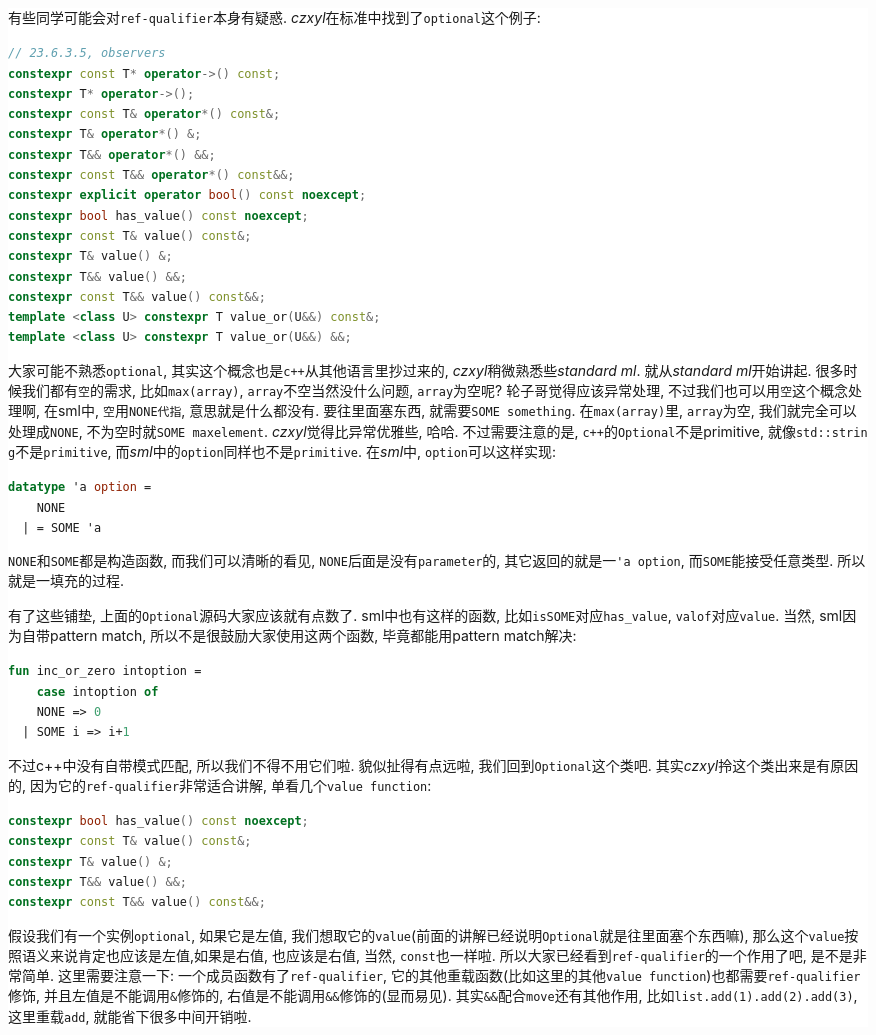 有些同学可能会对`ref-qualifier`本身有疑惑. $czxyl$在标准中找到了`optional`这个例子: 

```c++
// 23.6.3.5, observers
constexpr const T* operator->() const;
constexpr T* operator->();
constexpr const T& operator*() const&;
constexpr T& operator*() &;
constexpr T&& operator*() &&;
constexpr const T&& operator*() const&&;
constexpr explicit operator bool() const noexcept;
constexpr bool has_value() const noexcept;
constexpr const T& value() const&;
constexpr T& value() &;
constexpr T&& value() &&;
constexpr const T&& value() const&&;
template <class U> constexpr T value_or(U&&) const&;
template <class U> constexpr T value_or(U&&) &&;
```

大家可能不熟悉`optional`, 其实这个概念也是`c++`从其他语言里抄过来的, $czxyl$稍微熟悉些$standard \  ml$. 就从$standard \  ml$开始讲起. 很多时候我们都有`空`的需求, 比如`max(array)`, `array`不空当然没什么问题, `array`为空呢? 轮子哥觉得应该异常处理, 不过我们也可以用`空`这个概念处理啊, 在sml中, `空`用`NONE代指`, 意思就是什么都没有. 要往里面塞东西, 就需要`SOME something`. 在`max(array)`里, `array`为空, 我们就完全可以处理成`NONE`, 不为空时就`SOME maxelement`. $czxyl$觉得比异常优雅些, 哈哈. 不过需要注意的是, `c++`的`Optional`不是primitive, 就像`std::string`不是`primitive`, 而$sml$中的`option`同样也不是`primitive`. 在$sml$中, `option`可以这样实现: 

```sml
datatype 'a option = 
    NONE
  | = SOME 'a
```

`NONE`和`SOME`都是构造函数, 而我们可以清晰的看见, `NONE`后面是没有`parameter`的, 其它返回的就是一`'a option`, 而`SOME`能接受任意类型. 所以就是一填充的过程. 

有了这些铺垫, 上面的`Optional`源码大家应该就有点数了. sml中也有这样的函数, 比如`isSOME`对应`has_value`, `valof`对应`value`. 当然, sml因为自带pattern match, 所以不是很鼓励大家使用这两个函数, 毕竟都能用pattern match解决: 

```sml
fun inc_or_zero intoption =
    case intoption of
    NONE => 0
  | SOME i => i+1
```

不过c++中没有自带模式匹配, 所以我们不得不用它们啦. 貌似扯得有点远啦, 我们回到`Optional`这个类吧. 其实$czxyl$拎这个类出来是有原因的, 因为它的`ref-qualifier`非常适合讲解, 单看几个`value function`: 

```c++
constexpr bool has_value() const noexcept;
constexpr const T& value() const&;
constexpr T& value() &;
constexpr T&& value() &&;
constexpr const T&& value() const&&;
```

假设我们有一个实例`optional`, 如果它是左值, 我们想取它的`value`(前面的讲解已经说明`Optional`就是往里面塞个东西嘛), 那么这个`value`按照语义来说肯定也应该是左值,如果是右值, 也应该是右值, 当然, `const`也一样啦. 所以大家已经看到`ref-qualifier`的一个作用了吧, 是不是非常简单. 这里需要注意一下: 一个成员函数有了`ref-qualifier`, 它的其他重载函数(比如这里的其他`value function`)也都需要`ref-qualifier`修饰, 并且左值是不能调用`&`修饰的, 右值是不能调用`&&`修饰的(显而易见). 其实`&&`配合`move`还有其他作用, 比如`list.add(1).add(2).add(3)`, 这里重载`add`, 就能省下很多中间开销啦. 

